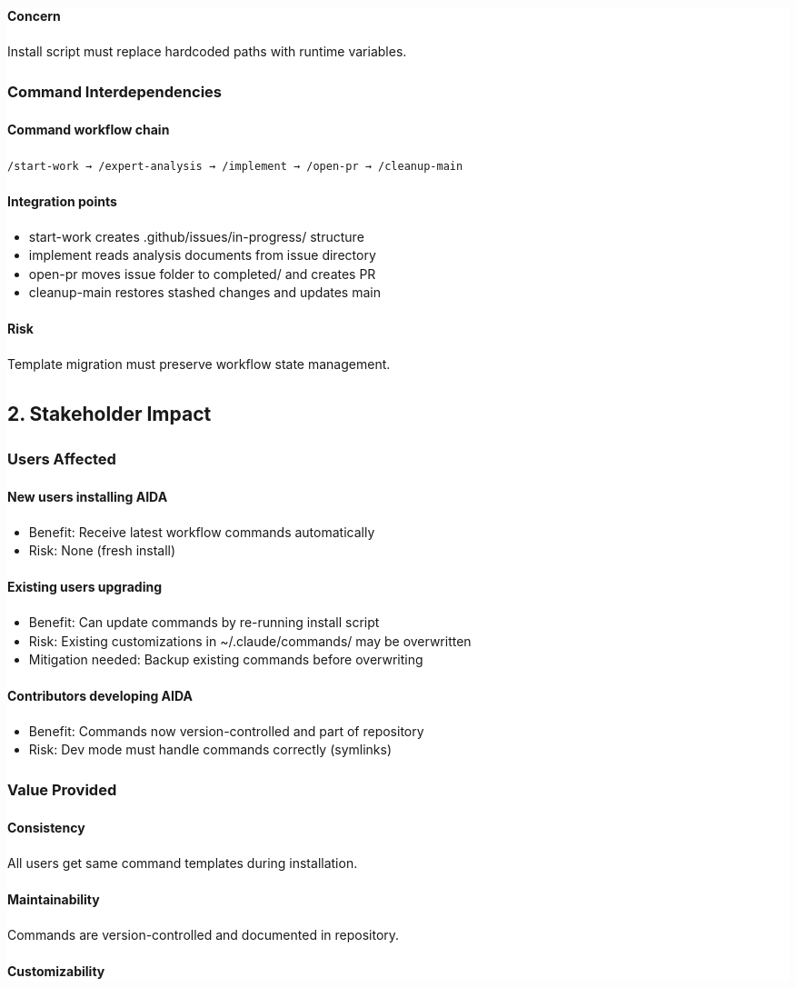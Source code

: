 #### Concern

Install script must replace hardcoded paths with runtime variables.

### Command Interdependencies

#### Command workflow chain

```text
/start-work → /expert-analysis → /implement → /open-pr → /cleanup-main
```

#### Integration points

- start-work creates .github/issues/in-progress/ structure
- implement reads analysis documents from issue directory
- open-pr moves issue folder to completed/ and creates PR
- cleanup-main restores stashed changes and updates main

#### Risk

Template migration must preserve workflow state management.

## 2. Stakeholder Impact

### Users Affected

#### New users installing AIDA

- Benefit: Receive latest workflow commands automatically
- Risk: None (fresh install)

#### Existing users upgrading

- Benefit: Can update commands by re-running install script
- Risk: Existing customizations in ~/.claude/commands/ may be overwritten
- Mitigation needed: Backup existing commands before overwriting

#### Contributors developing AIDA

- Benefit: Commands now version-controlled and part of repository
- Risk: Dev mode must handle commands correctly (symlinks)

### Value Provided

#### Consistency

All users get same command templates during installation.

#### Maintainability

Commands are version-controlled and documented in repository.

#### Customizability
